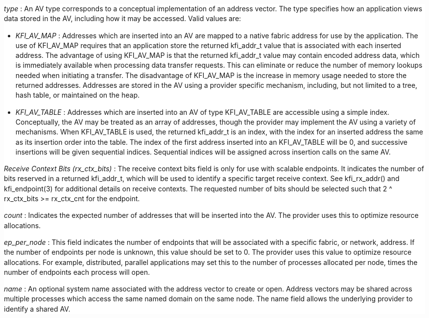 *type*
: An AV type corresponds to a conceptual implementation of an address
  vector.  The type specifies how an application views data stored in
  the AV, including how it may be accessed.  Valid values are:

- *KFI_AV_MAP*
: Addresses which are inserted into an AV are mapped to a native
   fabric address for use by the application.  The use of KFI_AV_MAP
   requires that an application store the returned kfi_addr_t value
   that is associated with each inserted address.  The advantage of
   using KFI_AV_MAP is that the returned kfi_addr_t value may contain
   encoded address data, which is immediately available when
   processing data transfer requests.  This can eliminate or reduce
   the number of memory lookups needed when initiating a transfer.
   The disadvantage of KFI_AV_MAP is the increase in memory usage
   needed to store the returned addresses.  Addresses are stored in
   the AV using a provider specific mechanism, including, but not
   limited to a tree, hash table, or maintained on the heap.

- *KFI_AV_TABLE*
: Addresses which are inserted into an AV of type KFI_AV_TABLE are
  accessible using a simple index.  Conceptually, the AV may be
  treated as an array of addresses, though the provider may implement
  the AV using a variety of mechanisms.  When KFI_AV_TABLE is used, the
  returned kfi_addr_t is an index, with the index for an inserted
  address the same as its insertion order into the table.  The index
  of the first address inserted into an KFI_AV_TABLE will be 0, and
  successive insertions will be given sequential indices.  Sequential
  indices will be assigned across insertion calls on the same AV.

*Receive Context Bits (rx_ctx_bits)*
: The receive context bits field is only for use with scalable
  endpoints.  It indicates the number of bits reserved in a returned
  kfi_addr_t, which will be used to identify a specific target receive
  context.  See kfi_rx_addr() and kfi_endpoint(3) for additional details
  on receive contexts.  The requested number of bits should be
  selected such that 2 ^ rx_ctx_bits >= rx_ctx_cnt for the endpoint.

*count*
: Indicates the expected number of addresses that will be inserted
  into the AV.  The provider uses this to optimize resource
  allocations.

*ep_per_node*
: This field indicates the number of endpoints that will be associated
  with a specific fabric, or network, address.  If the number of
  endpoints per node is unknown, this value should be set to 0.  The
  provider uses this value to optimize resource allocations.  For
  example, distributed, parallel applications may set this to the
  number of processes allocated per node, times the number of
  endpoints each process will open.

*name*
: An optional system name associated with the address vector to create
  or open.  Address vectors may be shared across multiple processes
  which access the same named domain on the same node.  The name field
  allows the underlying provider to identify a shared AV.
